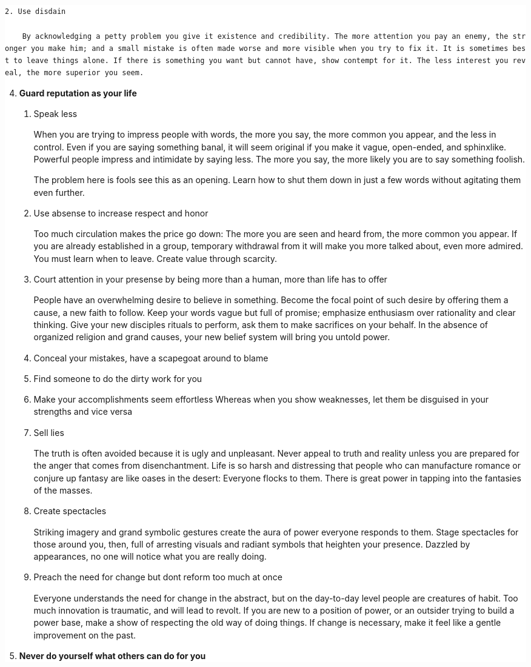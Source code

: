     2. Use disdain

        By acknowledging a petty problem you give it existence and credibility. The more attention you pay an enemy, the stronger you make him; and a small mistake is often made worse and more visible when you try to fix it. It is sometimes best to leave things alone. If there is something you want but cannot have, show contempt for it. The less interest you reveal, the more superior you seem.

4. **Guard reputation as your life**
    1. Speak less

        When you are trying to impress people with words, the more you say, the more common you appear, and the less in control. Even if you are saying something banal, it will seem original if you make it vague, open-ended, and sphinxlike. Powerful people impress and intimidate by saying less. The more you say, the more likely you are to say something foolish.

        The problem here is fools see this as an opening. Learn how to shut them down in just a few words without agitating them even further.

    2. Use absense to increase respect and honor

        Too much circulation makes the price go down: The more you are seen and heard from, the more common you appear. If you are already established in a group, temporary withdrawal from it will make you more talked about, even more admired. You must learn when to leave. Create value through scarcity.

    3. Court attention in your presense by being more than a human, more than life has to offer

        People have an overwhelming desire to believe in something. Become the focal point of such desire by offering them a cause, a new faith to follow. Keep your words vague but full of promise; emphasize enthusiasm over rationality and clear thinking. Give your new disciples rituals to perform, ask them to make sacrifices on your behalf. In the absence of organized religion and grand causes, your new belief system will bring you untold power.

    4. Conceal your mistakes, have a scapegoat around to blame
    5. Find someone to do the dirty work for you
    6. Make your accomplishments seem effortless
    Whereas when you show weaknesses, let them be disguised in your strengths and vice versa
    7. Sell lies

        The truth is often avoided because it is ugly and unpleasant. Never appeal to truth and reality unless you are prepared for the anger that comes from disenchantment. Life is so harsh and distressing that people who can manufacture romance or conjure up fantasy are like oases in the desert: Everyone flocks to them. There is great power in tapping into the fantasies of the masses.

    8. Create spectacles

        Striking imagery and grand symbolic gestures create the aura of power everyone responds to them. Stage spectacles for those around you, then, full of arresting visuals and radiant symbols that heighten your presence. Dazzled by appearances, no one will notice what you are really doing.

    9. Preach the need for change but dont reform too much at once

        Everyone understands the need for change in the abstract, but on the day-to-day level people are creatures of habit. Too much innovation is traumatic, and will lead to revolt. If you are new to a position of power, or an outsider trying to build a power base, make a show of respecting the old way of doing things. If change is necessary, make it feel like a gentle improvement on the past.

5. **Never do yourself what others can do for you**
